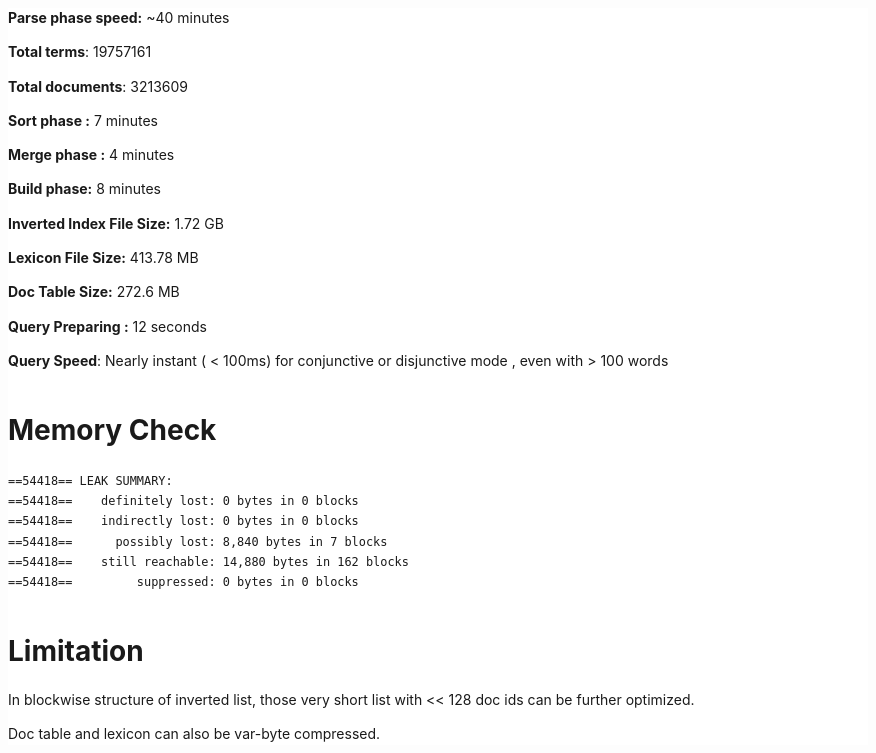 **Parse phase speed:** ~40 minutes

**Total terms**:  19757161

**Total documents**: 3213609

**Sort phase :**  7 minutes

**Merge phase :** 4 minutes

**Build phase:**  8 minutes

**Inverted Index File Size:** 1.72 GB

**Lexicon File Size:**  413.78 MB

**Doc Table Size:** 272.6 MB

**Query Preparing :** 12 seconds

**Query Speed**: Nearly instant ( < 100ms) for conjunctive or disjunctive mode , even with > 100 words



# Memory Check

```shell
==54418== LEAK SUMMARY:
==54418==    definitely lost: 0 bytes in 0 blocks
==54418==    indirectly lost: 0 bytes in 0 blocks
==54418==      possibly lost: 8,840 bytes in 7 blocks
==54418==    still reachable: 14,880 bytes in 162 blocks
==54418==         suppressed: 0 bytes in 0 blocks
```



# Limitation

In blockwise structure of inverted list, those very short list with << 128 doc ids can be further optimized.

Doc table and lexicon can also be var-byte compressed.


